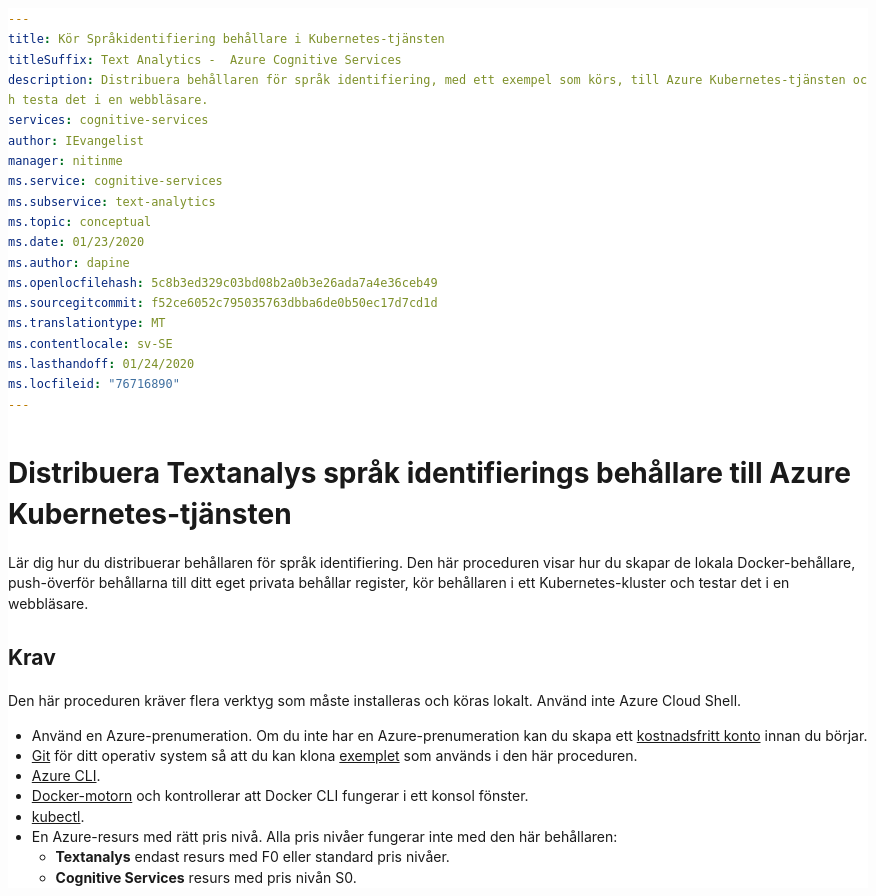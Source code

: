 ```yaml
---
title: Kör Språkidentifiering behållare i Kubernetes-tjänsten
titleSuffix: Text Analytics -  Azure Cognitive Services
description: Distribuera behållaren för språk identifiering, med ett exempel som körs, till Azure Kubernetes-tjänsten och testa det i en webbläsare.
services: cognitive-services
author: IEvangelist
manager: nitinme
ms.service: cognitive-services
ms.subservice: text-analytics
ms.topic: conceptual
ms.date: 01/23/2020
ms.author: dapine
ms.openlocfilehash: 5c8b3ed329c03bd08b2a0b3e26ada7a4e36ceb49
ms.sourcegitcommit: f52ce6052c795035763dbba6de0b50ec17d7cd1d
ms.translationtype: MT
ms.contentlocale: sv-SE
ms.lasthandoff: 01/24/2020
ms.locfileid: "76716890"
---
```

# <a name="deploy-the-text-analytics-language-detection-container-to-azure-kubernetes-service"></a>Distribuera Textanalys språk identifierings behållare till Azure Kubernetes-tjänsten

Lär dig hur du distribuerar behållaren för språk identifiering. Den här proceduren visar hur du skapar de lokala Docker-behållare, push-överför behållarna till ditt eget privata behållar register, kör behållaren i ett Kubernetes-kluster och testar det i en webbläsare.

## <a name="prerequisites"></a>Krav

Den här proceduren kräver flera verktyg som måste installeras och köras lokalt. Använd inte Azure Cloud Shell.

* Använd en Azure-prenumeration. Om du inte har en Azure-prenumeration kan du skapa ett [kostnadsfritt konto](https://azure.microsoft.com/free/) innan du börjar.
* [Git](https://git-scm.com/downloads) för ditt operativ system så att du kan klona [exemplet](https://github.com/Azure-Samples/cognitive-services-containers-samples) som används i den här proceduren.
* [Azure CLI](https://docs.microsoft.com/cli/azure/install-azure-cli?view=azure-cli-latest).
* [Docker-motorn](https://www.docker.com/products/docker-engine) och kontrollerar att Docker CLI fungerar i ett konsol fönster.
* [kubectl](https://storage.googleapis.com/kubernetes-release/release/v1.13.1/bin/windows/amd64/kubectl.exe).
* En Azure-resurs med rätt pris nivå. Alla pris nivåer fungerar inte med den här behållaren:
  * **Textanalys** endast resurs med F0 eller standard pris nivåer.
  * **Cognitive Services** resurs med pris nivån S0.
